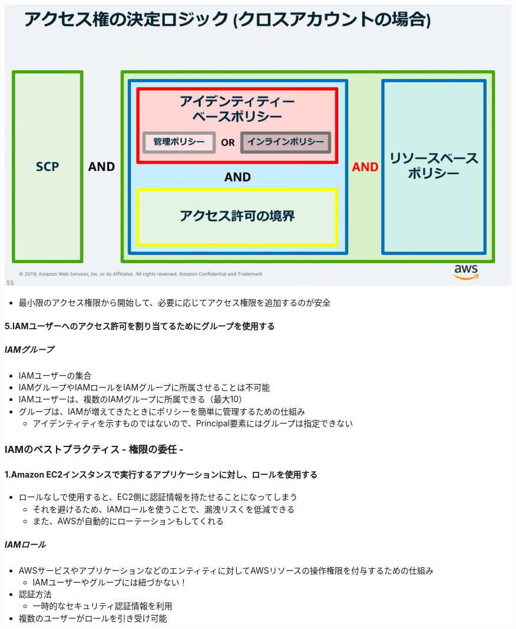 ![](../../assets/../../assets/aws_policy_cross_logic.png)

- 最小限のアクセス権限から開始して、必要に応じてアクセス権限を追加するのが安全

#### 5.IAMユーザーへのアクセス許可を割り当てるためにグループを使用する

##### IAMグループ

- IAMユーザーの集合
- IAMグループやIAMロールをIAMグループに所属させることは不可能
- IAMユーザーは、複数のIAMグループに所属できる（最大10）
- グループは、IAMが増えてきたときにポリシーを簡単に管理するための仕組み
  - アイデンティティを示すものではないので、Principal要素にはグループは指定できない

### IAMのベストプラクティス - 権限の委任 -

#### 1.Amazon EC2インスタンスで実行するアプリケーションに対し、ロールを使用する

- ロールなしで使用すると、EC2側に認証情報を持たせることになってしまう
  - それを避けるため、IAMロールを使うことで、漏洩リスくを低減できる
  - また、AWSが自動的にローテーションもしてくれる

##### IAMロール

- AWSサービスやアプリケーションなどのエンティティに対してAWSリソースの操作権限を付与するための仕組み
  - IAMユーザーやグループには紐づかない！
- 認証方法
  - 一時的なセキュリティ認証情報を利用
- 複数のユーザーがロールを引き受け可能
